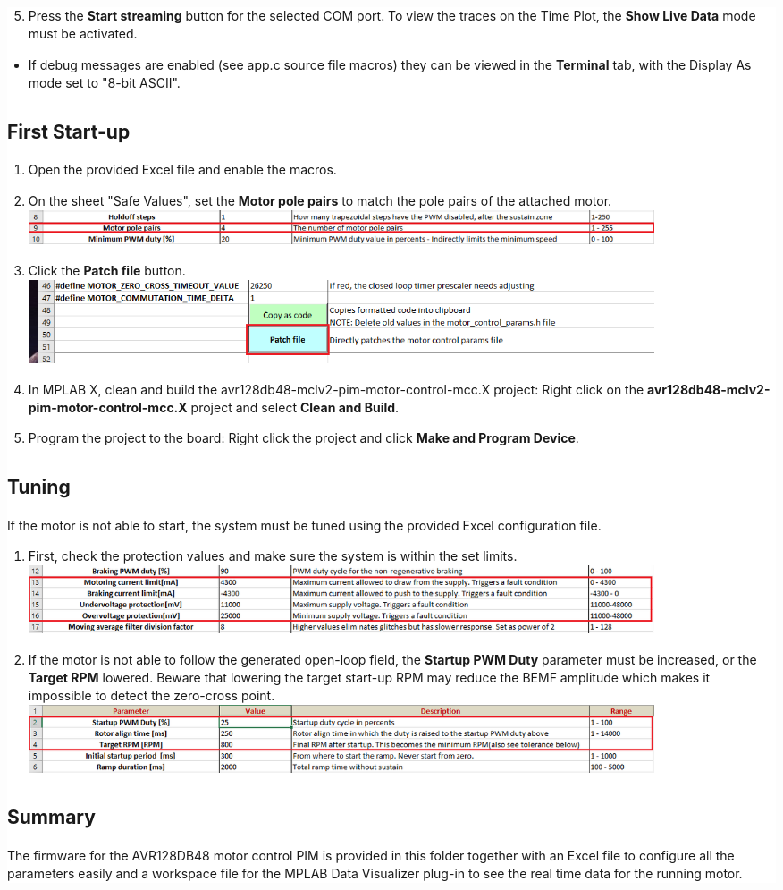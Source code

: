 5. Press the **Start streaming** button for the selected COM port. To view the traces on the Time Plot, the **Show Live Data** mode must be activated.

- If debug messages are enabled (see app.c source file macros) they can be viewed in the **Terminal** tab, with the Display As mode set to "8-bit ASCII".

## First Start-up
 1. Open the provided Excel file and enable the macros.

 2. On the sheet "Safe Values", set the **Motor pole pairs** to match the pole pairs of the attached motor.
 <br><img src="images/pole_pairs.PNG" width="700">

 3. Click the **Patch file** button.
 <br><img src="images/patch_file_button.PNG" width="700">

 4. In MPLAB X, clean and build the avr128db48-mclv2-pim-motor-control-mcc.X project: Right click on the **avr128db48-mclv2-pim-motor-control-mcc.X** project and select **Clean and Build**.

 5. Program the project to the board: Right click the project and click **Make and Program Device**.

## Tuning
If the motor is not able to start, the system must be tuned using the provided Excel configuration file.

1. First, check the protection values and make sure the system is within the set limits.
 <br><img src="images/excel_param_protections.PNG" width="700">

2. If the motor is not able to follow the generated open-loop field, the **Startup PWM Duty** parameter must be increased, or the **Target RPM** lowered. Beware that lowering the target start-up RPM may reduce the BEMF amplitude which makes it impossible to detect the zero-cross point.
 <br><img src="images/startup_parameters.PNG" width="700">

## Summary

The firmware for the AVR128DB48 motor control PIM is provided in this folder together with an Excel file to configure all the parameters easily and a workspace file for the MPLAB Data Visualizer plug-in to see the real time data for the running motor. 
